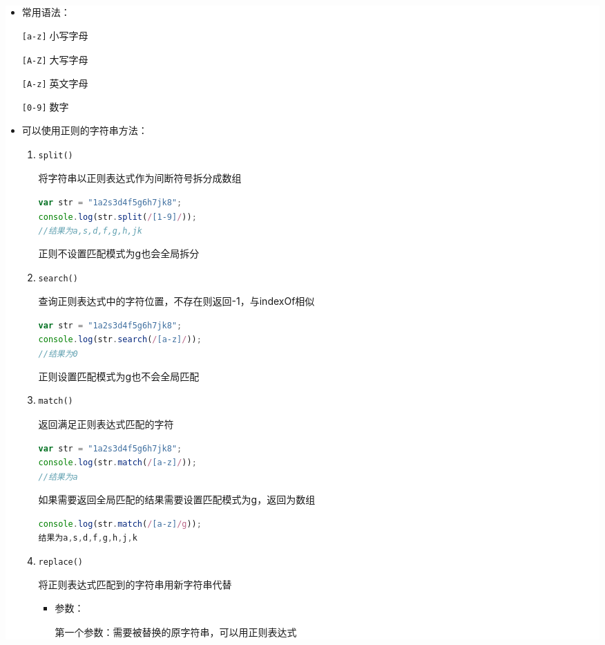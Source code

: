 - 常用语法：

    `[a-z]`  小写字母

    `[A-Z]`   大写字母

    `[A-z]`   英文字母
    
    `[0-9]`   数字

- 可以使用正则的字符串方法：

    1. `split()`

        将字符串以正则表达式作为间断符号拆分成数组

        ```javascript
        var str = "1a2s3d4f5g6h7jk8";
        console.log(str.split(/[1-9]/));
        //结果为a,s,d,f,g,h,jk
        ```
        
        正则不设置匹配模式为g也会全局拆分

    2. `search()`

        查询正则表达式中的字符位置，不存在则返回-1，与indexOf相似

        ```javascript
        var str = "1a2s3d4f5g6h7jk8";
        console.log(str.search(/[a-z]/));
        //结果为0
        ```
            
        正则设置匹配模式为g也不会全局匹配

    3. `match()`

        返回满足正则表达式匹配的字符

        ```javascript
        var str = "1a2s3d4f5g6h7jk8";
        console.log(str.match(/[a-z]/));
        //结果为a
        ```

        如果需要返回全局匹配的结果需要设置匹配模式为g，返回为数组

        ```javascript
        console.log(str.match(/[a-z]/g));
        结果为a,s,d,f,g,h,j,k
        ```

    4. `replace()`

        将正则表达式匹配到的字符串用新字符串代替

        - 参数：

            第一个参数：需要被替换的原字符串，可以用正则表达式
